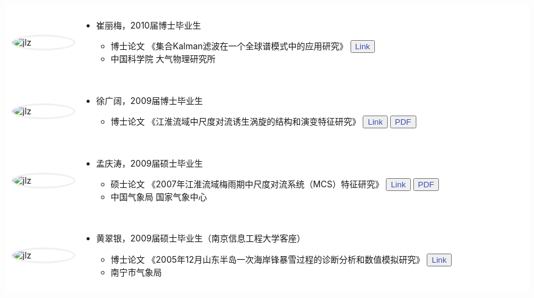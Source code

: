 <div style="display: flex; align-items: center; padding: 10px;">
  <img src="images/avatar/avatar.jpg" alt="jlz" width="100" style="border-radius: 100%; margin-right: 10px; border: 3px solid #f0f0f0;">
  <ul>
    <li>崔丽梅，2010届博士毕业生</li>
    <ul>
      <li>
        博士论文 《集合Kalman滤波在一个全球谱模式中的应用研究》
        <button><a href="" style="text-decoration: none; color: #3F50B6;">Link</a></button>
      </li>
      <li>中国科学院 大气物理研究所</li>
    </ul>
  </ul>
</div>

<div style="display: flex; align-items: center; padding: 10px;">
  <img src="images/avatar/avatar.jpg" alt="jlz" width="100" style="border-radius: 100%; margin-right: 10px; border: 3px solid #f0f0f0;">
  <ul>
    <li>徐广阔，2009届博士毕业生</li>
    <ul>
      <li>博士论文 《江淮流域中尺度对流诱生涡旋的结构和演变特征研究》
        <button><a href="" style="text-decoration: none; color: #3F50B6;">Link</a></button>
        <button><a href="/pdf/dissertation/2009-xuguangkuo.pdf" style="text-decoration: none; color: #3F50B6;">PDF</a></button>
        </li>
    </ul>
  </ul>
</div>

<div style="display: flex; align-items: center; padding: 10px;">
  <img src="images/avatar/avatar.jpg" alt="jlz" width="100" style="border-radius: 100%; margin-right: 10px; border: 3px solid #f0f0f0;">
  <ul>
    <li>孟庆涛，2009届硕士毕业生</li>
    <ul>
      <li>
        硕士论文 《2007年江淮流域梅雨期中尺度对流系统（MCS）特征研究》
        <button><a href="http://dpaper.las.ac.cn/Dpaper/detail/detailNew?paperID=20055179&title=2007%E5%B9%B4%E6%B1%9F%E6%B7%AE%E6%B5%81%E5%9F%9F%E6%A2%85%E9%9B%A8%E6%9C%9F%E4%B8%AD%E5%B0%BA%E5%BA%A6%E5%AF%B9%E6%B5%81%E7%B3%BB%E7%BB%9F%EF%BC%88MCS%EF%BC%89%E7%89%B9%E5%BE%81%E7%A0%94%E7%A9%B6&author=%E5%AD%9F%E5%BA%86%E6%B6%9B&highsearch=author_name%253A345345345%25E5%25AD%259F%25E5%25BA%2586%25E6%25B6%259B345345345&sortField=score%2520desc%252Cid&start=0&actionType=Browse&searchText=%E5%AD%9F%E5%BA%86%E6%B6%9B" style="text-decoration: none; color: #3F50B6;">Link</a></button>
        <button><a href="/pdf/dissertation/2009-mengqingtao.pdf" style="text-decoration: none; color: #3F50B6;">PDF</a></button>
      </li>
      <li>中国气象局 国家气象中心</li>
    </ul>
  </ul>
</div>

<div style="display: flex; align-items: center; padding: 10px;">
  <img src="images/avatar/avatar.jpg" alt="jlz" width="100" style="border-radius: 100%; margin-right: 10px; border: 3px solid #f0f0f0;">
  <ul>
    <li>黄翠银，2009届硕士毕业生（南京信息工程大学客座）</li>
    <ul>
      <li>
        博士论文 《2005年12月山东半岛一次海岸锋暴雪过程的诊断分析和数值模拟研究》
        <button><a href="" style="text-decoration: none; color: #3F50B6;">Link</a></button>
      </li>
      <li>南宁市气象局</li>
    </ul>
  </ul>
</div>

